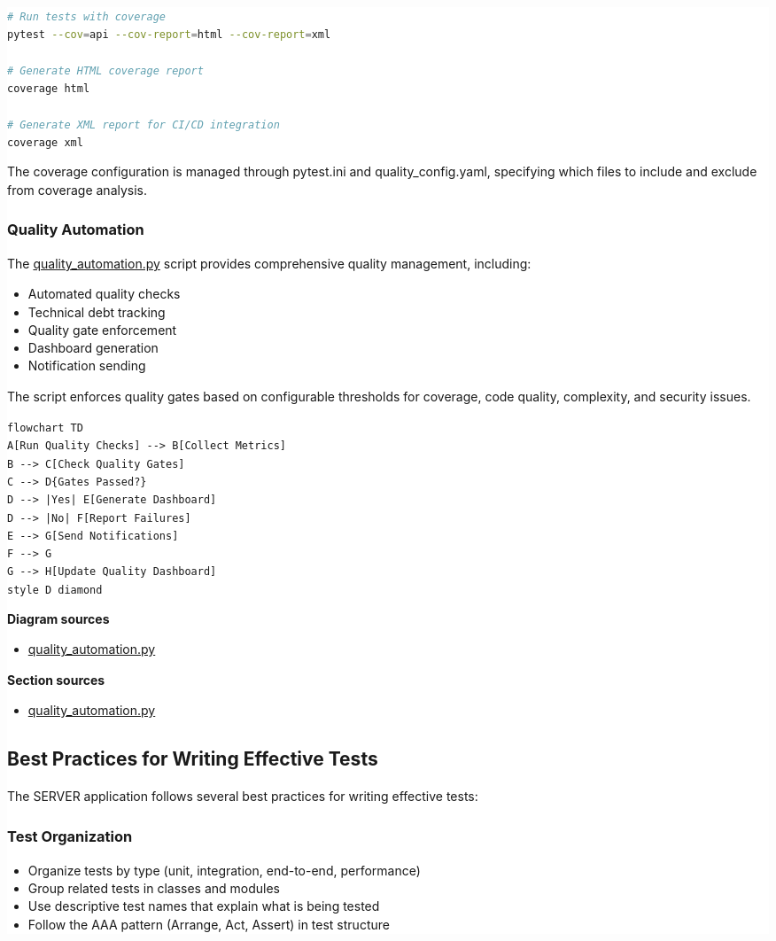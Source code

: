 ```bash
# Run tests with coverage
pytest --cov=api --cov-report=html --cov-report=xml

# Generate HTML coverage report
coverage html

# Generate XML report for CI/CD integration
coverage xml
```

The coverage configuration is managed through pytest.ini and quality_config.yaml, specifying which files to include and exclude from coverage analysis.

### Quality Automation
The [quality_automation.py](file://scripts/quality_automation.py) script provides comprehensive quality management, including:

- Automated quality checks
- Technical debt tracking
- Quality gate enforcement
- Dashboard generation
- Notification sending

The script enforces quality gates based on configurable thresholds for coverage, code quality, complexity, and security issues.

```mermaid
flowchart TD
A[Run Quality Checks] --> B[Collect Metrics]
B --> C[Check Quality Gates]
C --> D{Gates Passed?}
D --> |Yes| E[Generate Dashboard]
D --> |No| F[Report Failures]
E --> G[Send Notifications]
F --> G
G --> H[Update Quality Dashboard]
style D diamond
```

**Diagram sources**
- [quality_automation.py](file://scripts/quality_automation.py#L1-L405)

**Section sources**
- [quality_automation.py](file://scripts/quality_automation.py#L1-L405)

## Best Practices for Writing Effective Tests

The SERVER application follows several best practices for writing effective tests:

### Test Organization
- Organize tests by type (unit, integration, end-to-end, performance)
- Group related tests in classes and modules
- Use descriptive test names that explain what is being tested
- Follow the AAA pattern (Arrange, Act, Assert) in test structure
